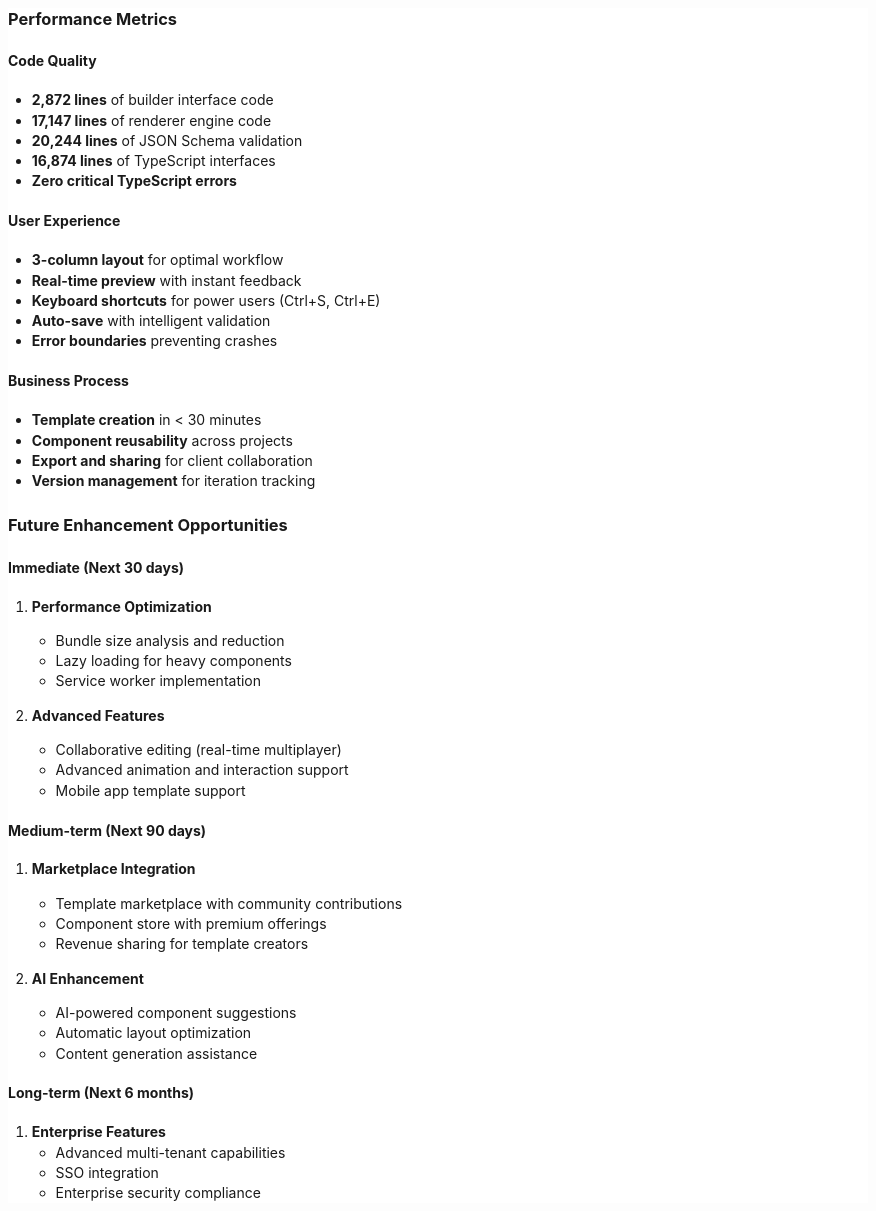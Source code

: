 ### Performance Metrics

#### Code Quality
- **2,872 lines** of builder interface code
- **17,147 lines** of renderer engine code
- **20,244 lines** of JSON Schema validation
- **16,874 lines** of TypeScript interfaces
- **Zero critical TypeScript errors**

#### User Experience
- **3-column layout** for optimal workflow
- **Real-time preview** with instant feedback
- **Keyboard shortcuts** for power users (Ctrl+S, Ctrl+E)
- **Auto-save** with intelligent validation
- **Error boundaries** preventing crashes

#### Business Process
- **Template creation** in < 30 minutes
- **Component reusability** across projects
- **Export and sharing** for client collaboration
- **Version management** for iteration tracking

### Future Enhancement Opportunities

#### Immediate (Next 30 days)
1. **Performance Optimization**
   - Bundle size analysis and reduction
   - Lazy loading for heavy components
   - Service worker implementation

2. **Advanced Features**
   - Collaborative editing (real-time multiplayer)
   - Advanced animation and interaction support
   - Mobile app template support

#### Medium-term (Next 90 days)
1. **Marketplace Integration**
   - Template marketplace with community contributions
   - Component store with premium offerings
   - Revenue sharing for template creators

2. **AI Enhancement**
   - AI-powered component suggestions
   - Automatic layout optimization
   - Content generation assistance

#### Long-term (Next 6 months)
1. **Enterprise Features**
   - Advanced multi-tenant capabilities
   - SSO integration
   - Enterprise security compliance
